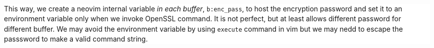 This way, we create a neovim internal variable *in each buffer*, `b:enc_pass`,
to host the encryption password and set it to an environment variable only when
we invoke OpenSSL command. It is not perfect, but at least allows different
password for different buffer. We may avoid the environment variable by using
`execute` command in vim but we may nedd to escape the passsword to make a
valid command string.
